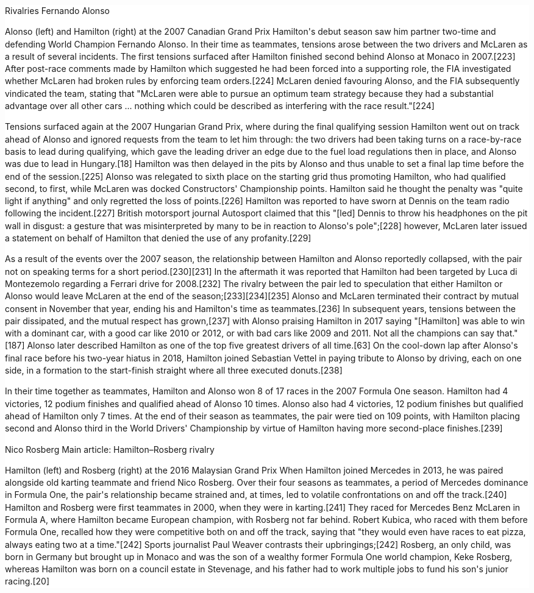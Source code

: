 Rivalries
Fernando Alonso

Alonso (left) and Hamilton (right) at the 2007 Canadian Grand Prix
Hamilton's debut season saw him partner two-time and defending World Champion Fernando Alonso. In their time as teammates, tensions arose between the two drivers and McLaren as a result of several incidents. The first tensions surfaced after Hamilton finished second behind Alonso at Monaco in 2007.[223] After post-race comments made by Hamilton which suggested he had been forced into a supporting role, the FIA investigated whether McLaren had broken rules by enforcing team orders.[224] McLaren denied favouring Alonso, and the FIA subsequently vindicated the team, stating that "McLaren were able to pursue an optimum team strategy because they had a substantial advantage over all other cars ... nothing which could be described as interfering with the race result."[224]

Tensions surfaced again at the 2007 Hungarian Grand Prix, where during the final qualifying session Hamilton went out on track ahead of Alonso and ignored requests from the team to let him through: the two drivers had been taking turns on a race-by-race basis to lead during qualifying, which gave the leading driver an edge due to the fuel load regulations then in place, and Alonso was due to lead in Hungary.[18] Hamilton was then delayed in the pits by Alonso and thus unable to set a final lap time before the end of the session.[225] Alonso was relegated to sixth place on the starting grid thus promoting Hamilton, who had qualified second, to first, while McLaren was docked Constructors' Championship points. Hamilton said he thought the penalty was "quite light if anything" and only regretted the loss of points.[226] Hamilton was reported to have sworn at Dennis on the team radio following the incident.[227] British motorsport journal Autosport claimed that this "[led] Dennis to throw his headphones on the pit wall in disgust: a gesture that was misinterpreted by many to be in reaction to Alonso's pole";[228] however, McLaren later issued a statement on behalf of Hamilton that denied the use of any profanity.[229]

As a result of the events over the 2007 season, the relationship between Hamilton and Alonso reportedly collapsed, with the pair not on speaking terms for a short period.[230][231] In the aftermath it was reported that Hamilton had been targeted by Luca di Montezemolo regarding a Ferrari drive for 2008.[232] The rivalry between the pair led to speculation that either Hamilton or Alonso would leave McLaren at the end of the season;[233][234][235] Alonso and McLaren terminated their contract by mutual consent in November that year, ending his and Hamilton's time as teammates.[236] In subsequent years, tensions between the pair dissipated, and the mutual respect has grown,[237] with Alonso praising Hamilton in 2017 saying "[Hamilton] was able to win with a dominant car, with a good car like 2010 or 2012, or with bad cars like 2009 and 2011. Not all the champions can say that."[187] Alonso later described Hamilton as one of the top five greatest drivers of all time.[63] On the cool-down lap after Alonso's final race before his two-year hiatus in 2018, Hamilton joined Sebastian Vettel in paying tribute to Alonso by driving, each on one side, in a formation to the start-finish straight where all three executed donuts.[238]

In their time together as teammates, Hamilton and Alonso won 8 of 17 races in the 2007 Formula One season. Hamilton had 4 victories, 12 podium finishes and qualified ahead of Alonso 10 times. Alonso also had 4 victories, 12 podium finishes but qualified ahead of Hamilton only 7 times. At the end of their season as teammates, the pair were tied on 109 points, with Hamilton placing second and Alonso third in the World Drivers' Championship by virtue of Hamilton having more second-place finishes.[239]

Nico Rosberg
Main article: Hamilton–Rosberg rivalry

Hamilton (left) and Rosberg (right) at the 2016 Malaysian Grand Prix
When Hamilton joined Mercedes in 2013, he was paired alongside old karting teammate and friend Nico Rosberg. Over their four seasons as teammates, a period of Mercedes dominance in Formula One, the pair's relationship became strained and, at times, led to volatile confrontations on and off the track.[240] Hamilton and Rosberg were first teammates in 2000, when they were in karting.[241] They raced for Mercedes Benz McLaren in Formula A, where Hamilton became European champion, with Rosberg not far behind. Robert Kubica, who raced with them before Formula One, recalled how they were competitive both on and off the track, saying that "they would even have races to eat pizza, always eating two at a time."[242] Sports journalist Paul Weaver contrasts their upbringings;[242] Rosberg, an only child, was born in Germany but brought up in Monaco and was the son of a wealthy former Formula One world champion, Keke Rosberg, whereas Hamilton was born on a council estate in Stevenage, and his father had to work multiple jobs to fund his son's junior racing.[20]
